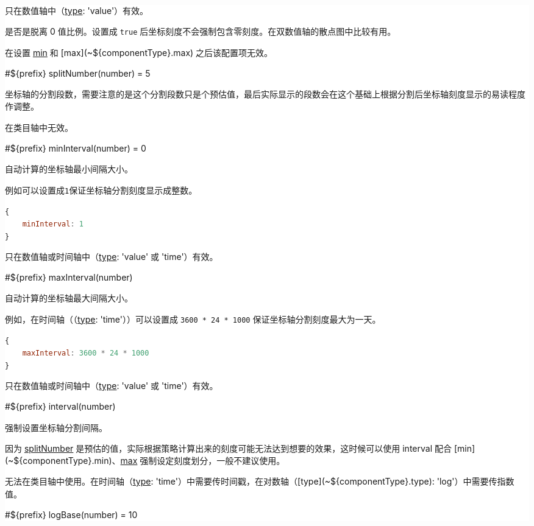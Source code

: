 <ExampleUIControlBoolean />

只在数值轴中（[type](~${componentType}.type): 'value'）有效。

是否是脱离 0 值比例。设置成 `true` 后坐标刻度不会强制包含零刻度。在双数值轴的散点图中比较有用。

在设置 [min](~${componentType}.min) 和 [max](~${componentType}.max) 之后该配置项无效。

#${prefix} splitNumber(number) = 5

<ExampleUIControlNumber min="1" step="1" default="5" />

坐标轴的分割段数，需要注意的是这个分割段数只是个预估值，最后实际显示的段数会在这个基础上根据分割后坐标轴刻度显示的易读程度作调整。

在类目轴中无效。

#${prefix} minInterval(number) = 0

<ExampleUIControlNumber />

自动计算的坐标轴最小间隔大小。

例如可以设置成`1`保证坐标轴分割刻度显示成整数。

```js
{
    minInterval: 1
}
```

只在数值轴或时间轴中（[type](~${componentType}.type): 'value' 或 'time'）有效。

#${prefix} maxInterval(number)

<ExampleUIControlNumber />

自动计算的坐标轴最大间隔大小。

例如，在时间轴（（[type](~${componentType}.type): 'time'））可以设置成 `3600 * 24 * 1000` 保证坐标轴分割刻度最大为一天。

```js
{
    maxInterval: 3600 * 24 * 1000
}
```

只在数值轴或时间轴中（[type](~${componentType}.type): 'value' 或 'time'）有效。

#${prefix} interval(number)

<ExampleUIControlNumber />

强制设置坐标轴分割间隔。

因为 [splitNumber](~${componentType}.splitNumber) 是预估的值，实际根据策略计算出来的刻度可能无法达到想要的效果，这时候可以使用 interval 配合 [min](~${componentType}.min)、[max](~${componentType}.max) 强制设定刻度划分，一般不建议使用。

无法在类目轴中使用。在时间轴（[type](~${componentType}.type): 'time'）中需要传时间戳，在对数轴（[type](~${componentType}.type): 'log'）中需要传指数值。

#${prefix} logBase(number) = 10

<ExampleUIControlNumber default="10" />
